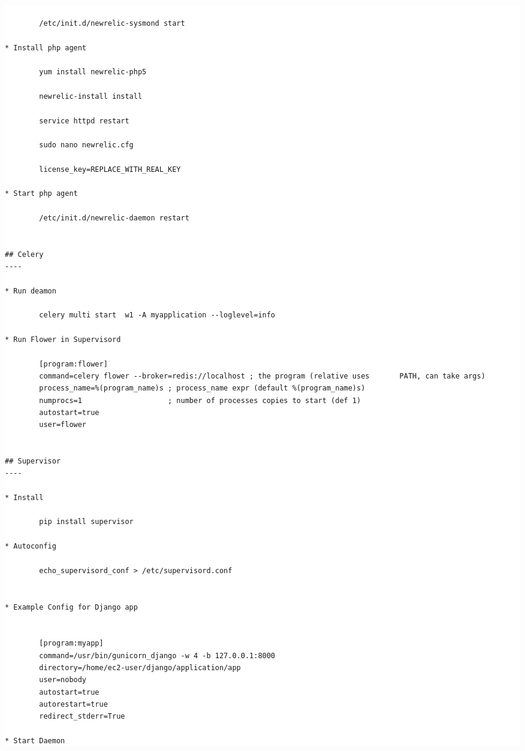 ````

		/etc/init.d/newrelic-sysmond start

* Install php agent

		yum install newrelic-php5

		newrelic-install install

		service httpd restart

		sudo nano newrelic.cfg

		license_key=REPLACE_WITH_REAL_KEY

* Start php agent

		/etc/init.d/newrelic-daemon restart


## Celery
----

* Run deamon

		celery multi start  w1 -A myapplication --loglevel=info

* Run Flower in Supervisord

		[program:flower]
		command=celery flower --broker=redis://localhost ; the program (relative uses 		PATH, can take args)
		process_name=%(program_name)s ; process_name expr (default %(program_name)s)
		numprocs=1                    ; number of processes copies to start (def 1)
		autostart=true
		user=flower


## Supervisor
----

* Install

		pip install supervisor

* Autoconfig

		echo_supervisord_conf > /etc/supervisord.conf


* Example Config for Django app


		[program:myapp]
		command=/usr/bin/gunicorn_django -w 4 -b 127.0.0.1:8000
		directory=/home/ec2-user/django/application/app
		user=nobody
		autostart=true
		autorestart=true
		redirect_stderr=True

* Start Daemon

````